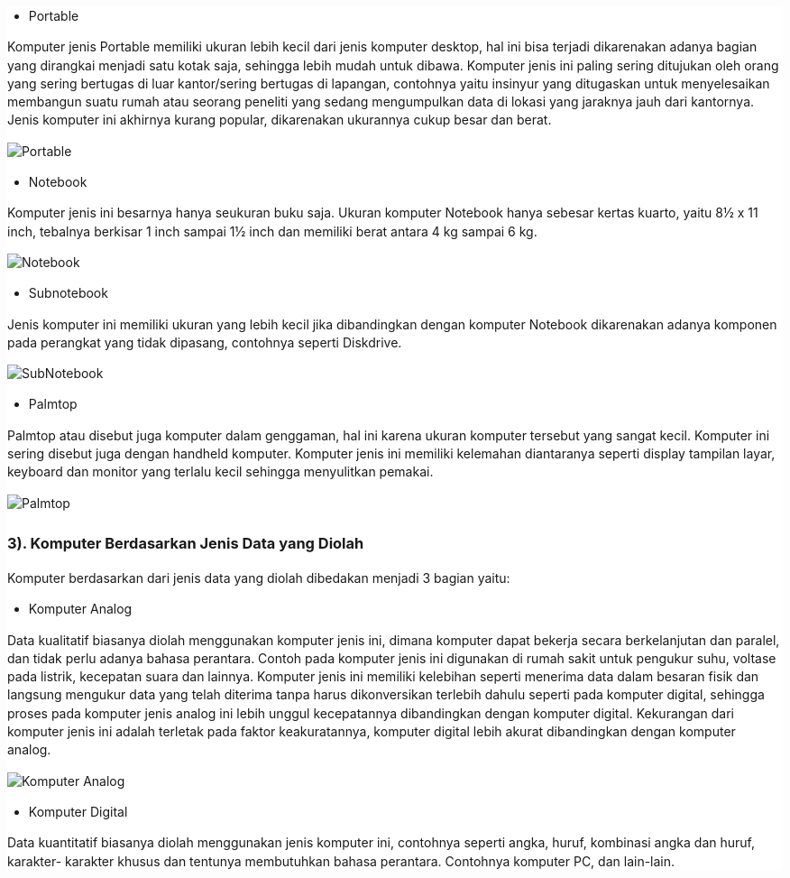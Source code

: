 - Portable

Komputer jenis Portable memiliki ukuran lebih kecil dari jenis komputer desktop, hal ini bisa terjadi dikarenakan adanya bagian yang dirangkai menjadi satu kotak saja, sehingga lebih mudah untuk dibawa. Komputer jenis ini paling sering ditujukan oleh orang yang sering bertugas di luar kantor/sering bertugas di lapangan, contohnya yaitu insinyur yang ditugaskan untuk menyelesaikan membangun suatu rumah atau seorang peneliti yang sedang mengumpulkan data di lokasi yang jaraknya jauh dari kantornya. Jenis komputer ini akhirnya kurang popular, dikarenakan ukurannya cukup besar dan berat.
  
![Portable](https://s1.bukalapak.com/img/6564039121/large/komputer_portable_pc_7100_sharp.jpg)

- Notebook

Komputer jenis ini besarnya hanya seukuran buku saja. Ukuran komputer Notebook hanya sebesar kertas kuarto, yaitu 8½ x 11 inch, tebalnya berkisar 1 inch sampai 1½ inch dan memiliki berat antara 4 kg sampai 6 kg.

![Notebook](https://images.samsung.com/is/image/samsung/id_NP940X3G-K01ID_019_Front_black?$624_624_PNG$)


- Subnotebook

Jenis komputer ini memiliki ukuran yang lebih kecil jika dibandingkan dengan komputer Notebook dikarenakan adanya komponen pada perangkat yang tidak dipasang, contohnya seperti Diskdrive.
 
![SubNotebook](https://upload.wikimedia.org/wikipedia/commons/4/40/Compaq_Contura_Aero_4-33C_%285069156701%29.jpg)

- Palmtop

Palmtop atau disebut juga komputer dalam genggaman, hal ini karena ukuran komputer tersebut yang sangat kecil. Komputer ini sering disebut juga dengan handheld komputer. Komputer jenis ini memiliki kelemahan diantaranya seperti display tampilan layar, keyboard dan monitor yang terlalu kecil sehingga menyulitkan pemakai.

![Palmtop](https://upload.wikimedia.org/wikipedia/commons/1/17/Hewlett_Packard_200LX_Palmtop_PC_-_2.jpg)

### 3). Komputer Berdasarkan Jenis Data yang Diolah

Komputer berdasarkan dari jenis data yang diolah dibedakan menjadi 3 bagian yaitu:

- Komputer Analog

Data kualitatif biasanya diolah menggunakan komputer jenis ini, dimana komputer dapat bekerja secara berkelanjutan dan paralel, dan tidak perlu adanya bahasa perantara. Contoh pada komputer jenis ini digunakan di rumah sakit untuk pengukur suhu, voltase pada listrik, kecepatan suara dan lainnya. Komputer jenis ini memiliki kelebihan seperti menerima data dalam besaran fisik dan langsung mengukur data yang telah diterima tanpa harus dikonversikan terlebih dahulu seperti pada komputer digital, sehingga proses pada komputer jenis analog ini lebih unggul kecepatannya dibandingkan dengan komputer digital. Kekurangan dari komputer jenis ini adalah terletak pada faktor keakuratannya, komputer digital lebih akurat dibandingkan dengan komputer analog.
 
![Komputer Analog](https://dosenit.com/wp-content/uploads/2015/09/Komputer-analog-1280x720.jpg)

- Komputer Digital

Data kuantitatif biasanya diolah menggunakan jenis komputer ini, contohnya seperti angka, huruf, kombinasi angka dan huruf, karakter- karakter khusus dan tentunya membutuhkan bahasa perantara. Contohnya komputer PC, dan lain-lain.
